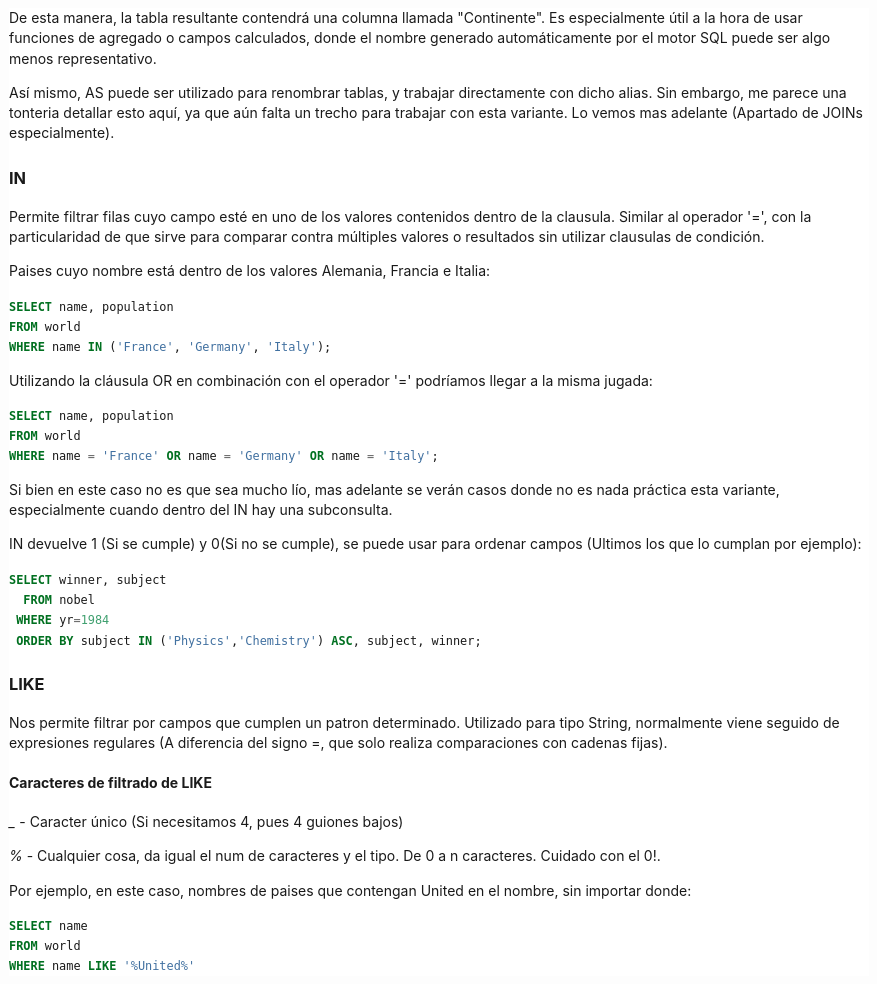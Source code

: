 De esta manera, la tabla resultante contendrá una columna llamada "Continente". Es especialmente útil a la hora de usar funciones de agregado o campos calculados, donde el nombre generado automáticamente por el motor SQL puede ser algo menos representativo.

Así mismo, AS puede ser utilizado para renombrar tablas, y trabajar directamente con dicho alias. Sin embargo, me parece una tonteria detallar esto aquí, ya que aún falta un trecho para trabajar con esta variante. Lo vemos mas adelante  (Apartado de JOINs especialmente).

### IN
Permite filtrar filas cuyo campo esté en uno de los valores contenidos dentro de la clausula. Similar al operador '=', con la particularidad de que sirve para comparar contra múltiples valores o resultados sin utilizar clausulas de condición.

Paises cuyo nombre está dentro de los valores Alemania, Francia e Italia:

```SQL
SELECT name, population
FROM world
WHERE name IN ('France', 'Germany', 'Italy');
```

Utilizando la cláusula OR en combinación con el operador '=' podríamos llegar a la misma jugada:

```SQL
SELECT name, population
FROM world
WHERE name = 'France' OR name = 'Germany' OR name = 'Italy';
```

Si bien en este caso no es que sea mucho lío, mas adelante se verán casos donde no es nada práctica esta variante, especialmente cuando dentro del IN hay una subconsulta.

IN devuelve 1 (Si se cumple) y 0(Si no se cumple), se puede usar para ordenar campos (Ultimos los que lo cumplan por ejemplo):
```SQL
SELECT winner, subject
  FROM nobel
 WHERE yr=1984
 ORDER BY subject IN ('Physics','Chemistry') ASC, subject, winner;
```
### LIKE
Nos permite filtrar por campos que cumplen un patron determinado. Utilizado para tipo String, normalmente viene seguido de expresiones regulares (A diferencia del signo =, que solo realiza comparaciones con cadenas fijas).

#### Caracteres de filtrado de LIKE
*_* - Caracter único (Si necesitamos 4, pues 4 guiones bajos)

*%* - Cualquier cosa, da igual el num de caracteres y el tipo. De 0 a n caracteres. Cuidado con el 0!.

Por ejemplo, en este caso, nombres de paises que contengan United en el nombre, sin importar donde:
```SQL
SELECT name
FROM world
WHERE name LIKE '%United%'
```
